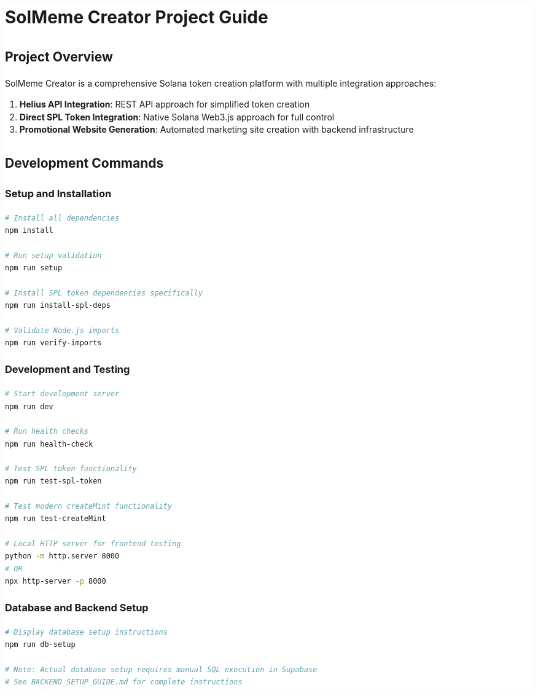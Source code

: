 # SolMeme Creator Project Guide

## Project Overview

SolMeme Creator is a comprehensive Solana token creation platform with multiple integration approaches:

1. **Helius API Integration**: REST API approach for simplified token creation
2. **Direct SPL Token Integration**: Native Solana Web3.js approach for full control
3. **Promotional Website Generation**: Automated marketing site creation with backend infrastructure

## Development Commands

### Setup and Installation
```bash
# Install all dependencies
npm install

# Run setup validation
npm run setup

# Install SPL token dependencies specifically
npm run install-spl-deps

# Validate Node.js imports
npm run verify-imports
```

### Development and Testing
```bash
# Start development server
npm run dev

# Run health checks
npm run health-check

# Test SPL token functionality
npm run test-spl-token

# Test modern createMint functionality
npm run test-createMint

# Local HTTP server for frontend testing
python -m http.server 8000
# OR
npx http-server -p 8000
```

### Database and Backend Setup
```bash
# Display database setup instructions
npm run db-setup

# Note: Actual database setup requires manual SQL execution in Supabase
# See BACKEND_SETUP_GUIDE.md for complete instructions
```
